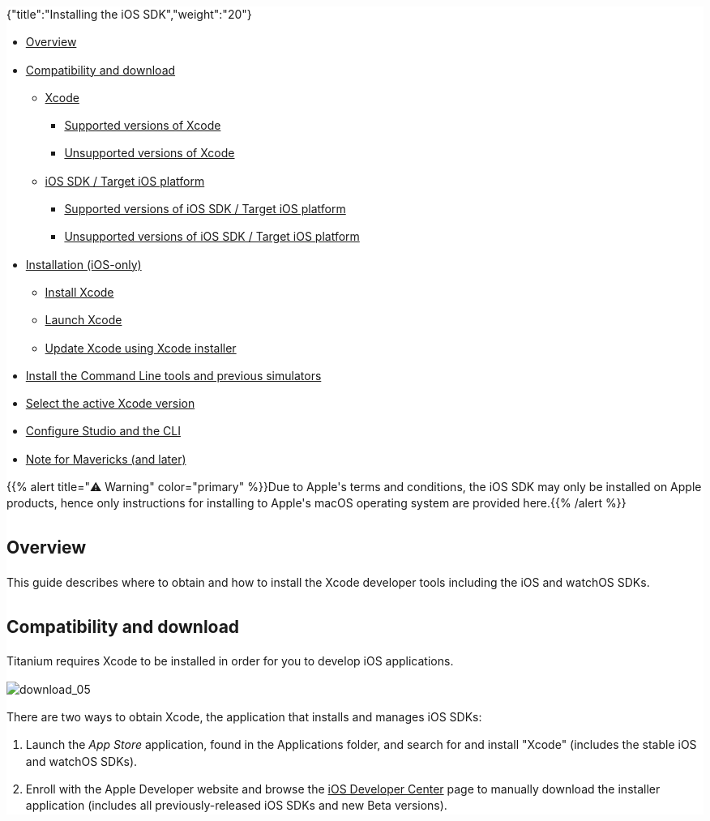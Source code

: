 {"title":"Installing the iOS SDK","weight":"20"}

* [Overview](#overview)

* [Compatibility and download](#compatibility-and-download)

    * [Xcode](#xcode)

        * [Supported versions of Xcode](#supported-versions-of-xcode)

        * [Unsupported versions of Xcode](#unsupported-versions-of-xcode)

    * [iOS SDK / Target iOS platform](#ios-sdk-/-target-ios-platform)

        * [Supported versions of iOS SDK / Target iOS platform](#supported-versions-of-ios-sdk-/-target-ios-platform)

        * [Unsupported versions of iOS SDK / Target iOS platform](#unsupported-versions-of-ios-sdk-/-target-ios-platform)

* [Installation (iOS-only)](#installation-ios-only)

    * [Install Xcode](#install-xcode)

    * [Launch Xcode](#launch-xcode)

    * [Update Xcode using Xcode installer](#update-xcode-using-xcode-installer)

* [Install the Command Line tools and previous simulators](#install-the-command-line-tools-and-previous-simulators)

* [Select the active Xcode version](#select-the-active-xcode-version)

* [Configure Studio and the CLI](#configure-studio-and-the-cli)

* [Note for Mavericks (and later)](#note-for-mavericks-and-later)

{{% alert title="⚠️ Warning" color="primary" %}}Due to Apple's terms and conditions, the iOS SDK may only be installed on Apple products, hence only instructions for installing to Apple's macOS operating system are provided here.{{% /alert %}}

## Overview

This guide describes where to obtain and how to install the Xcode developer tools including the iOS and watchOS SDKs.

## Compatibility and download

Titanium requires Xcode to be installed in order for you to develop iOS applications.

![download_05](/Images/appc/download/attachments/29004836/download_05.png)

There are two ways to obtain Xcode, the application that installs and manages iOS SDKs:

1. Launch the _App Store_ application, found in the Applications folder, and search for and install "Xcode" (includes the stable iOS and watchOS SDKs).

2. Enroll with the Apple Developer website and browse the [iOS Developer Center](https://developer.apple.com/download/) page to manually download the installer application (includes all previously-released iOS SDKs and new Beta versions).
